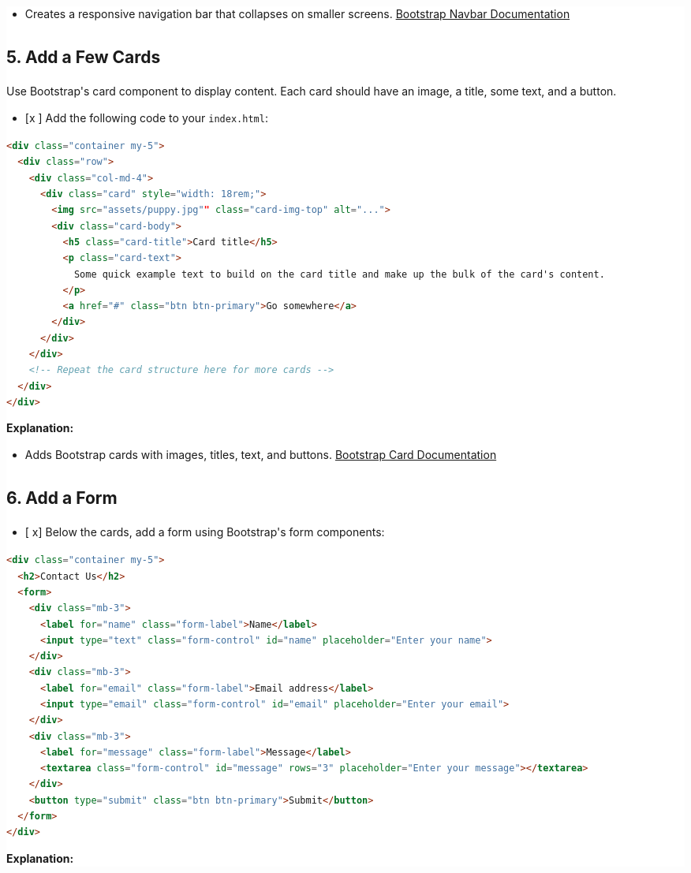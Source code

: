 -   Creates a responsive navigation bar that collapses on smaller screens. [Bootstrap Navbar Documentation](https://getbootstrap.com/docs/5.3/components/navbar/)

## 5. **Add a Few Cards**
Use Bootstrap's card component to display content. Each card should have an image, a title, some text, and a button. 

- [x ] Add the following code to your `index.html`:

```html
<div class="container my-5">
  <div class="row">
    <div class="col-md-4">
      <div class="card" style="width: 18rem;">
        <img src="assets/puppy.jpg"" class="card-img-top" alt="...">
        <div class="card-body">
          <h5 class="card-title">Card title</h5>
          <p class="card-text">
            Some quick example text to build on the card title and make up the bulk of the card's content.
          </p>
          <a href="#" class="btn btn-primary">Go somewhere</a>
        </div>
      </div>
    </div>
    <!-- Repeat the card structure here for more cards -->
  </div>
</div>

```
**Explanation:**

-   Adds Bootstrap cards with images, titles, text, and buttons. [Bootstrap Card Documentation](https://getbootstrap.com/docs/5.3/components/card/)

## 6. **Add a Form**

- [ x] Below the cards, add a form using Bootstrap's form components:

```html
<div class="container my-5">
  <h2>Contact Us</h2>
  <form>
    <div class="mb-3">
      <label for="name" class="form-label">Name</label>
      <input type="text" class="form-control" id="name" placeholder="Enter your name">
    </div>
    <div class="mb-3">
      <label for="email" class="form-label">Email address</label>
      <input type="email" class="form-control" id="email" placeholder="Enter your email">
    </div>
    <div class="mb-3">
      <label for="message" class="form-label">Message</label>
      <textarea class="form-control" id="message" rows="3" placeholder="Enter your message"></textarea>
    </div>
    <button type="submit" class="btn btn-primary">Submit</button>
  </form>
</div>
```
**Explanation:**

